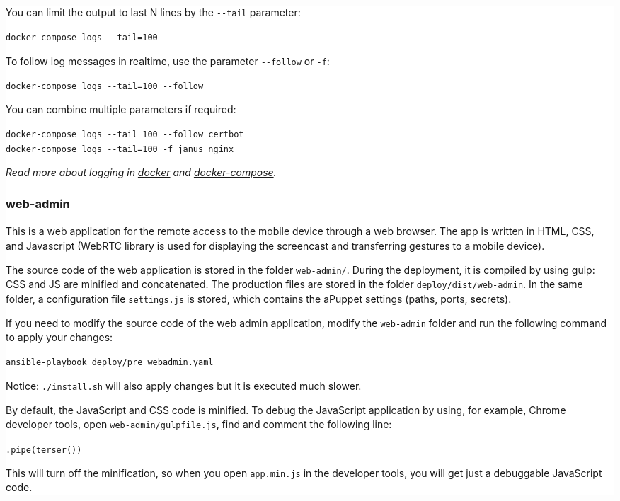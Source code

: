 You can limit the output to last N lines by the `--tail` parameter:

    docker-compose logs --tail=100

To follow log messages in realtime, use the parameter `--follow` or `-f`:

    docker-compose logs --tail=100 --follow

You can combine multiple parameters if required:

    docker-compose logs --tail 100 --follow certbot
    docker-compose logs --tail=100 -f janus nginx

_Read more about logging in [docker](https://docs.docker.com/engine/reference/commandline/logs/) and [docker-compose](https://docs.docker.com/compose/reference/logs/)._

### web-admin

This is a web application for the remote access to the mobile device through a web browser. The app is written in HTML, CSS, and Javascript (WebRTC library is used for displaying the screencast and transferring gestures to a mobile device).

The source code of the web application is stored in the folder `web-admin/`. During the deployment, it is compiled by using gulp: CSS and JS are minified and concatenated. The production files are stored in the folder `deploy/dist/web-admin`. In the same folder, a configuration file `settings.js` is stored, which contains the aPuppet settings (paths, ports, secrets).

If you need to modify the source code of the web admin application, modify the `web-admin` folder and run the following command to apply your changes:

    ansible-playbook deploy/pre_webadmin.yaml

Notice: `./install.sh` will also apply changes but it is executed much slower.

By default, the JavaScript and CSS code is minified. To debug the JavaScript application by using, for example, Chrome developer tools, open `web-admin/gulpfile.js`, find and comment the following line:

    .pipe(terser())

This will turn off the minification, so when you open `app.min.js` in the developer tools, you will get just a debuggable JavaScript code. 


